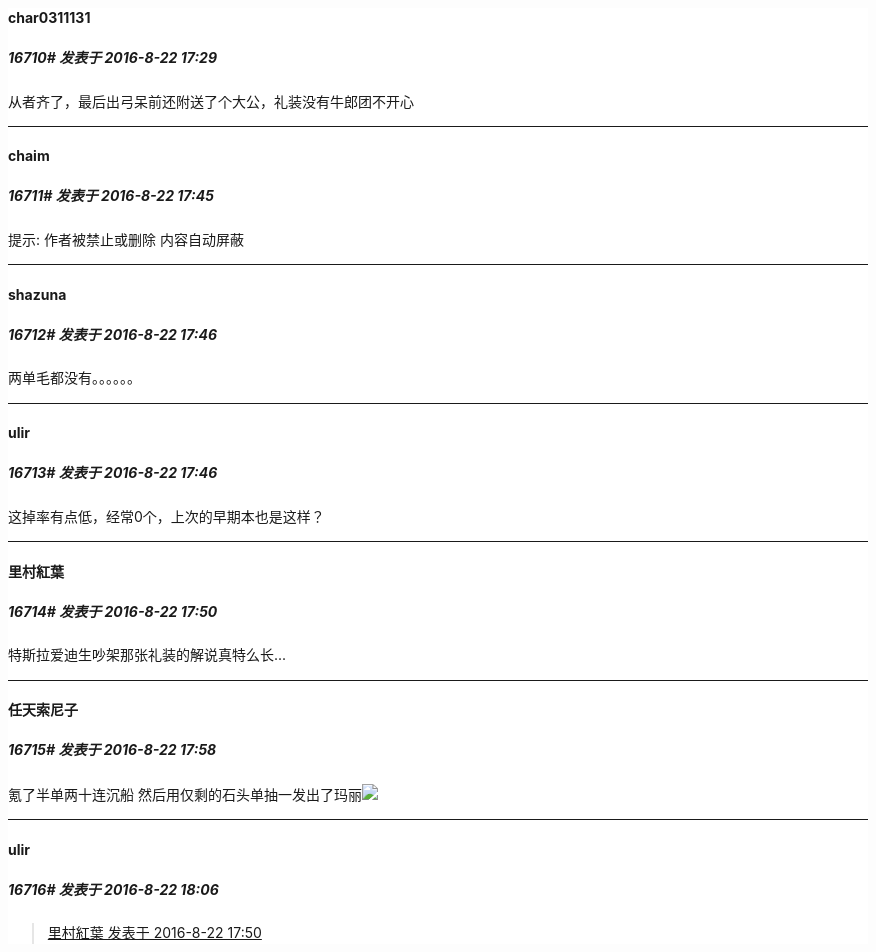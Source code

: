 ####  char0311131  
##### 16710#       发表于 2016-8-22 17:29


从者齐了，最后出弓呆前还附送了个大公，礼装没有牛郎团不开心


*****

####  chaim  
##### 16711#       发表于 2016-8-22 17:45

提示: 作者被禁止或删除 内容自动屏蔽


*****

####  shazuna  
##### 16712#       发表于 2016-8-22 17:46


两单毛都没有。。。。。。


*****

####  ulir  
##### 16713#       发表于 2016-8-22 17:46


这掉率有点低，经常0个，上次的早期本也是这样？


*****

####  里村紅葉  
##### 16714#       发表于 2016-8-22 17:50


特斯拉爱迪生吵架那张礼装的解说真特么长...


*****

####  任天索尼子  
##### 16715#       发表于 2016-8-22 17:58


氪了半单两十连沉船 然后用仅剩的石头单抽一发出了玛丽<img src="https://static.saraba1st.com/image/smiley/face/29.gif" referrerpolicy="no-referrer">


*****

####  ulir  
##### 16716#       发表于 2016-8-22 18:06


<blockquote><a href="httphttps://bbs.saraba1st.com/2b/forum.php?mod=redirect&amp;goto=findpost&amp;pid=33360050&amp;ptid=1085254" target="_blank">里村紅葉 发表于 2016-8-22 17:50</a>
